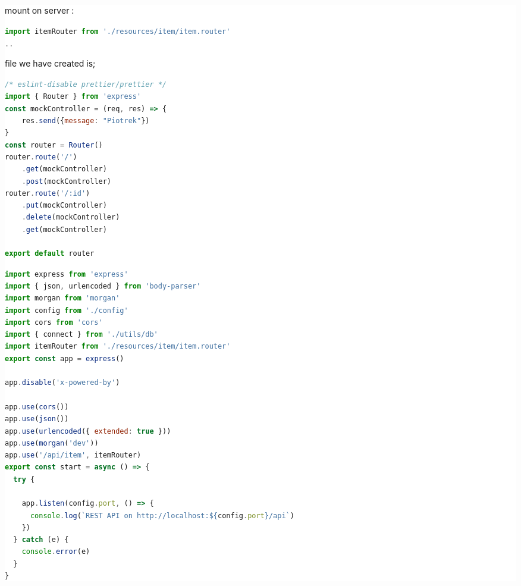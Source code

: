 mount on server : 

```js
import itemRouter from './resources/item/item.router'
..
```

file we have created is; 

```js
/* eslint-disable prettier/prettier */
import { Router } from 'express'
const mockController = (req, res) => {
    res.send({message: "Piotrek"})
}
const router = Router()
router.route('/')
    .get(mockController)
    .post(mockController)
router.route('/:id')
    .put(mockController)
    .delete(mockController)
    .get(mockController)

export default router

```

```js
import express from 'express'
import { json, urlencoded } from 'body-parser'
import morgan from 'morgan'
import config from './config'
import cors from 'cors'
import { connect } from './utils/db'
import itemRouter from './resources/item/item.router'
export const app = express()

app.disable('x-powered-by')

app.use(cors())
app.use(json())
app.use(urlencoded({ extended: true }))
app.use(morgan('dev'))
app.use('/api/item', itemRouter)
export const start = async () => {
  try {

    app.listen(config.port, () => {
      console.log(`REST API on http://localhost:${config.port}/api`)
    })
  } catch (e) {
    console.error(e)
  }
}
```
